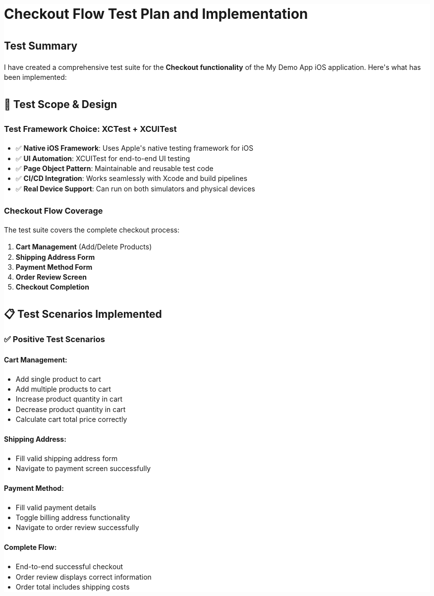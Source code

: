 # Checkout Flow Test Plan and Implementation

## Test Summary

I have created a comprehensive test suite for the **Checkout functionality** of the My Demo App iOS application. Here's what has been implemented:

## 🎯 Test Scope & Design

### **Test Framework Choice: XCTest + XCUITest**
- ✅ **Native iOS Framework**: Uses Apple's native testing framework for iOS
- ✅ **UI Automation**: XCUITest for end-to-end UI testing
- ✅ **Page Object Pattern**: Maintainable and reusable test code
- ✅ **CI/CD Integration**: Works seamlessly with Xcode and build pipelines
- ✅ **Real Device Support**: Can run on both simulators and physical devices

### **Checkout Flow Coverage**

The test suite covers the complete checkout process:

1. **Cart Management** (Add/Delete Products)
2. **Shipping Address Form**
3. **Payment Method Form** 
4. **Order Review Screen**
5. **Checkout Completion**

## 📋 Test Scenarios Implemented

### **✅ Positive Test Scenarios**

#### Cart Management:
- Add single product to cart
- Add multiple products to cart  
- Increase product quantity in cart
- Decrease product quantity in cart
- Calculate cart total price correctly

#### Shipping Address:
- Fill valid shipping address form
- Navigate to payment screen successfully

#### Payment Method:
- Fill valid payment details
- Toggle billing address functionality
- Navigate to order review successfully

#### Complete Flow:
- End-to-end successful checkout
- Order review displays correct information
- Order total includes shipping costs
